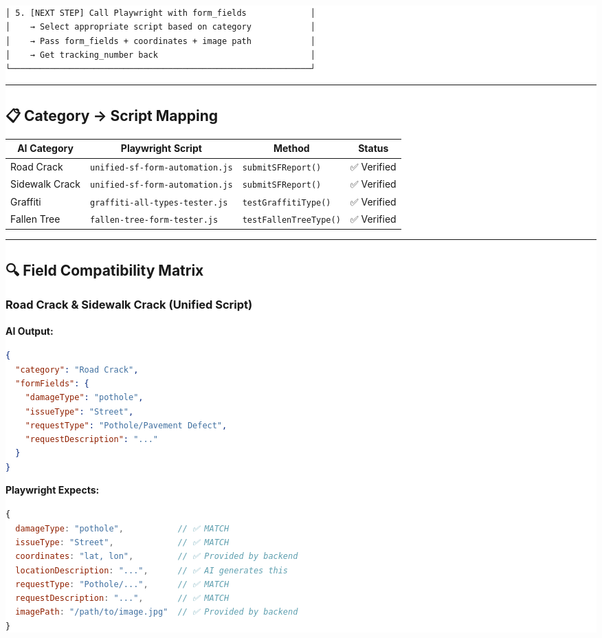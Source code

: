 ```
│ 5. [NEXT STEP] Call Playwright with form_fields             │
│    → Select appropriate script based on category            │
│    → Pass form_fields + coordinates + image path            │
│    → Get tracking_number back                               │
└─────────────────────────────────────────────────────────────┘
```

---

## 📋 Category → Script Mapping

| AI Category | Playwright Script | Method | Status |
|-------------|-------------------|--------|--------|
| Road Crack | `unified-sf-form-automation.js` | `submitSFReport()` | ✅ Verified |
| Sidewalk Crack | `unified-sf-form-automation.js` | `submitSFReport()` | ✅ Verified |
| Graffiti | `graffiti-all-types-tester.js` | `testGraffitiType()` | ✅ Verified |
| Fallen Tree | `fallen-tree-form-tester.js` | `testFallenTreeType()` | ✅ Verified |

---

## 🔍 Field Compatibility Matrix

### Road Crack & Sidewalk Crack (Unified Script)

**AI Output:**
```json
{
  "category": "Road Crack",
  "formFields": {
    "damageType": "pothole",
    "issueType": "Street",
    "requestType": "Pothole/Pavement Defect",
    "requestDescription": "..."
  }
}
```

**Playwright Expects:**
```javascript
{
  damageType: "pothole",           // ✅ MATCH
  issueType: "Street",             // ✅ MATCH
  coordinates: "lat, lon",         // ✅ Provided by backend
  locationDescription: "...",      // ✅ AI generates this
  requestType: "Pothole/...",      // ✅ MATCH
  requestDescription: "...",       // ✅ MATCH
  imagePath: "/path/to/image.jpg"  // ✅ Provided by backend
}
```
